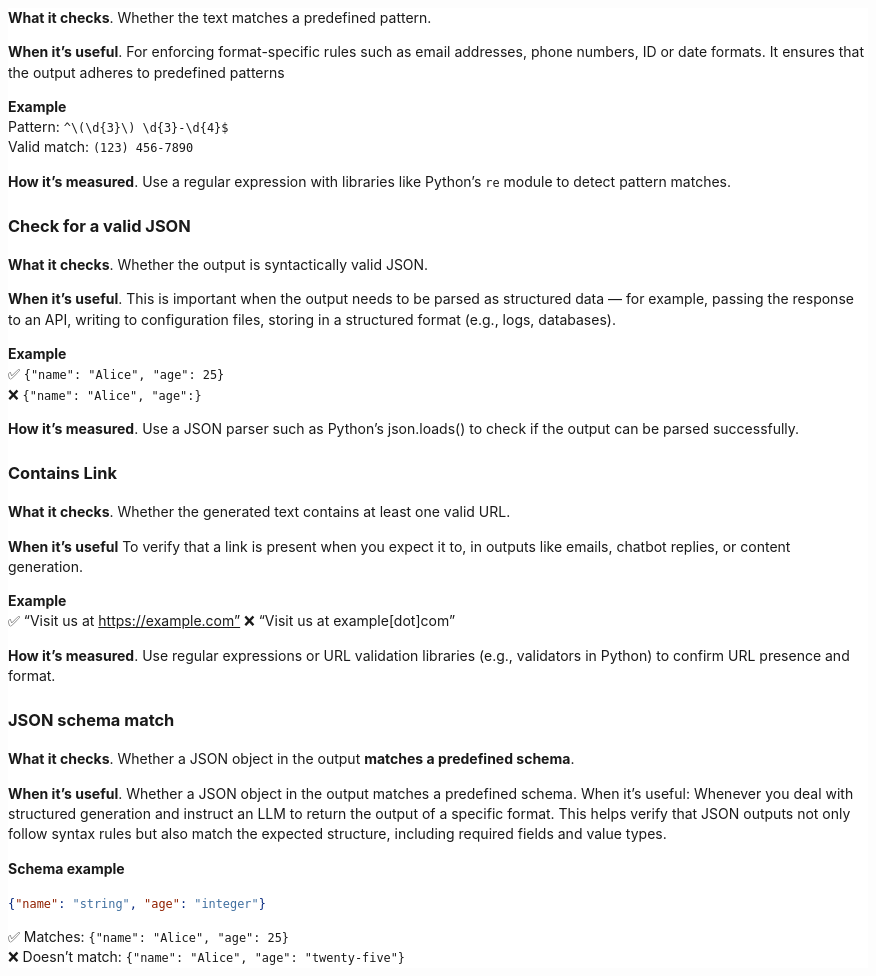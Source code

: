 **What it checks**. Whether the text matches a predefined pattern.

**When it’s useful**. For enforcing format-specific rules such as email addresses, phone numbers, ID or date formats. It ensures that the output adheres to predefined patterns

**Example**  
Pattern: `^\(\d{3}\) \d{3}-\d{4}$`  
Valid match: `(123) 456-7890`

**How it’s measured**. Use a regular expression with libraries like Python’s `re` module to detect pattern matches.

### Check for a valid JSON

**What it checks**. Whether the output is syntactically valid JSON.

**When it’s useful**. This is important when the output needs to be parsed as structured data — for example, passing the response to an API, writing to configuration files, storing in a structured format (e.g., logs, databases).

**Example**  
✅ `{"name": "Alice", "age": 25}`  
❌ `{"name": "Alice", "age":}`

**How it’s measured**. Use a JSON parser such as Python’s json.loads() to check if the output can be parsed successfully.

### Contains Link

**What it checks**. Whether the generated text contains at least one valid URL.

**When it’s useful** To verify that a link is present when you expect it to, in outputs like emails, chatbot replies, or content generation.

**Example**  
✅ “Visit us at https://example.com”
❌ “Visit us at example[dot]com”

**How it’s measured**. Use regular expressions or URL validation libraries (e.g., validators in Python) to confirm URL presence and format.

### JSON schema match

**What it checks**. Whether a JSON object in the output **matches a predefined schema**.

**When it’s useful**. Whether a JSON object in the output matches a predefined schema.
When it’s useful: Whenever you deal with structured generation and instruct an LLM to return the output of a specific format. This helps verify that JSON outputs not only follow syntax rules but also match the expected structure, including required fields and value types.

**Schema example**  
```json
{"name": "string", "age": "integer"}
```

✅ Matches: `{"name": "Alice", "age": 25}`  
❌ Doesn’t match: `{"name": "Alice", "age": "twenty-five"}`
